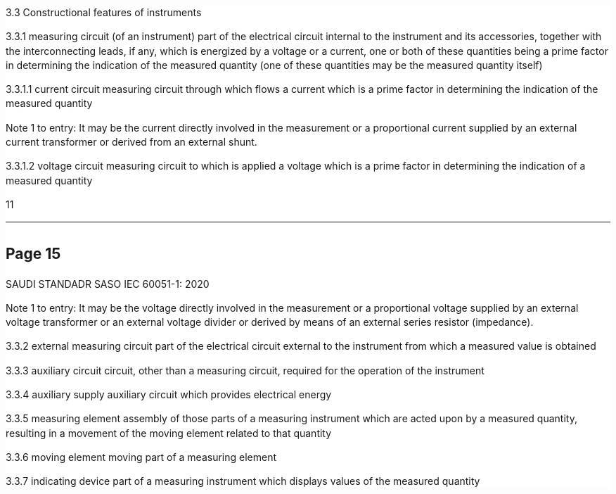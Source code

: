 3.3 Constructional features of instruments

3.3.1
measuring circuit (of an instrument)
part of the electrical circuit internal to the instrument and its accessories, together with the
interconnecting leads, if any, which is energized by a voltage or a current, one or both of these
quantities being a prime factor in determining the indication of the measured quantity (one of
these quantities may be the measured quantity itself)

3.3.1.1
current circuit
measuring circuit through which flows a current which is a prime factor in determining the
indication of the measured quantity

Note 1 to entry: It may be the current directly involved in the measurement or a proportional current supplied by an
external current transformer or derived from an external shunt.

3.3.1.2
voltage circuit
measuring circuit to which is applied a voltage which is a prime factor in determining the
indication of a measured quantity

11

--------------------------------------------------------------------------------

## Page 15

SAUDI STANDADR                                         SASO IEC 60051-1: 2020

Note 1 to entry: It may be the voltage directly involved in the measurement or a proportional voltage supplied by an external voltage transformer or an external voltage divider or derived by means of an external series resistor (impedance).

3.3.2
external measuring circuit
part of the electrical circuit external to the instrument from which a measured value is obtained

3.3.3
auxiliary circuit
circuit, other than a measuring circuit, required for the operation of the instrument

3.3.4
auxiliary supply
auxiliary circuit which provides electrical energy

3.3.5
measuring element
assembly of those parts of a measuring instrument which are acted upon by a measured quantity, resulting in a movement of the moving element related to that quantity

3.3.6
moving element
moving part of a measuring element

3.3.7
indicating device
part of a measuring instrument which displays values of the measured quantity
